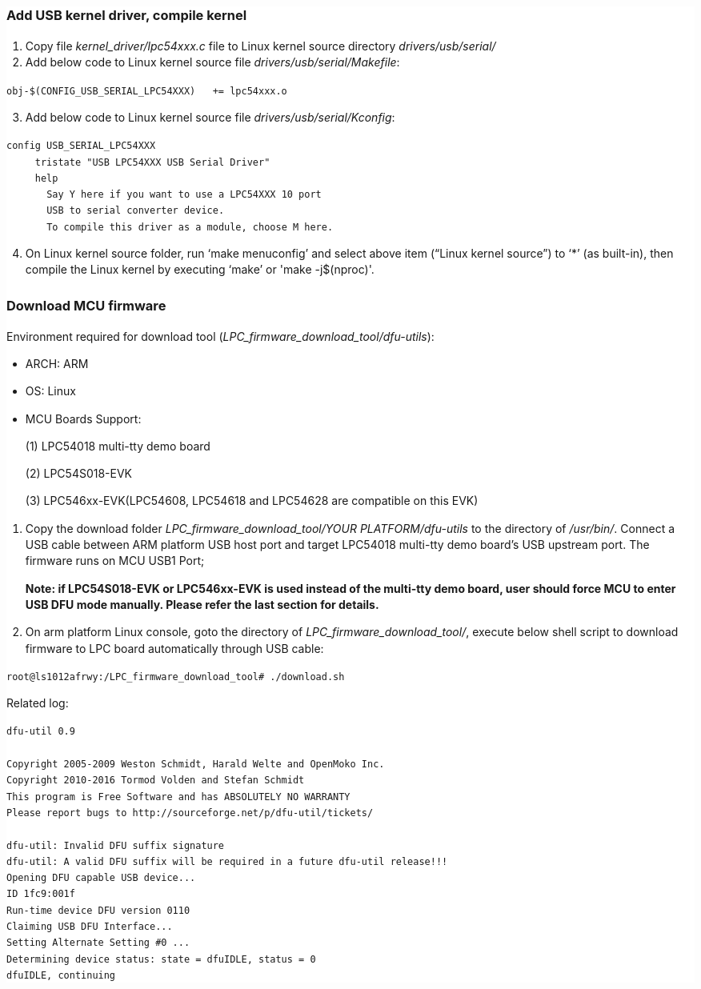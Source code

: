 ### Add USB kernel driver, compile kernel

1. Copy file *kernel_driver/lpc54xxx.c* file to Linux kernel source directory *drivers/usb/serial/*
2. Add below code to Linux kernel source file *drivers/usb/serial/Makefile*:

`obj-$(CONFIG_USB_SERIAL_LPC54XXX)   += lpc54xxx.o`

3. Add below code to Linux kernel source file *drivers/usb/serial/Kconfig*:

```
config USB_SERIAL_LPC54XXX
     tristate "USB LPC54XXX USB Serial Driver"
     help
       Say Y here if you want to use a LPC54XXX 10 port
       USB to serial converter device.
       To compile this driver as a module, choose M here.

```

4. On Linux kernel source folder, run ‘make menuconfig’ and select above item (“Linux kernel source”) to ‘*’ (as built-in), then compile the Linux kernel by executing ‘make’ or 'make -j$(nproc)'.

### Download MCU firmware

Environment required for download tool (*LPC_firmware_download_tool/dfu-utils*):

* ARCH:  ARM

* OS:    Linux

* MCU Boards Support: 

  (1) LPC54018 multi-tty demo board

  (2) LPC54S018-EVK

  (3) LPC546xx-EVK(LPC54608, LPC54618 and LPC54628 are compatible on this EVK)

1. Copy the download folder *LPC_firmware_download_tool/YOUR PLATFORM/dfu-utils* to the directory of */usr/bin/*. Connect a USB cable between ARM platform USB host port and target LPC54018 multi-tty demo board’s USB upstream port. The firmware runs on MCU USB1 Port;

   **Note: if LPC54S018-EVK or LPC546xx-EVK is used instead of the multi-tty demo board, user should force MCU to enter USB DFU mode manually. Please refer the last section for details.**

2. On arm platform Linux console, goto the directory of *LPC_firmware_download_tool/*, execute below shell script to download firmware to LPC board automatically through USB cable:

   

```
root@ls1012afrwy:/LPC_firmware_download_tool# ./download.sh
```

Related log:

```
dfu-util 0.9

Copyright 2005-2009 Weston Schmidt, Harald Welte and OpenMoko Inc.
Copyright 2010-2016 Tormod Volden and Stefan Schmidt
This program is Free Software and has ABSOLUTELY NO WARRANTY
Please report bugs to http://sourceforge.net/p/dfu-util/tickets/

dfu-util: Invalid DFU suffix signature
dfu-util: A valid DFU suffix will be required in a future dfu-util release!!!
Opening DFU capable USB device...
ID 1fc9:001f
Run-time device DFU version 0110
Claiming USB DFU Interface...
Setting Alternate Setting #0 ...
Determining device status: state = dfuIDLE, status = 0
dfuIDLE, continuing
```